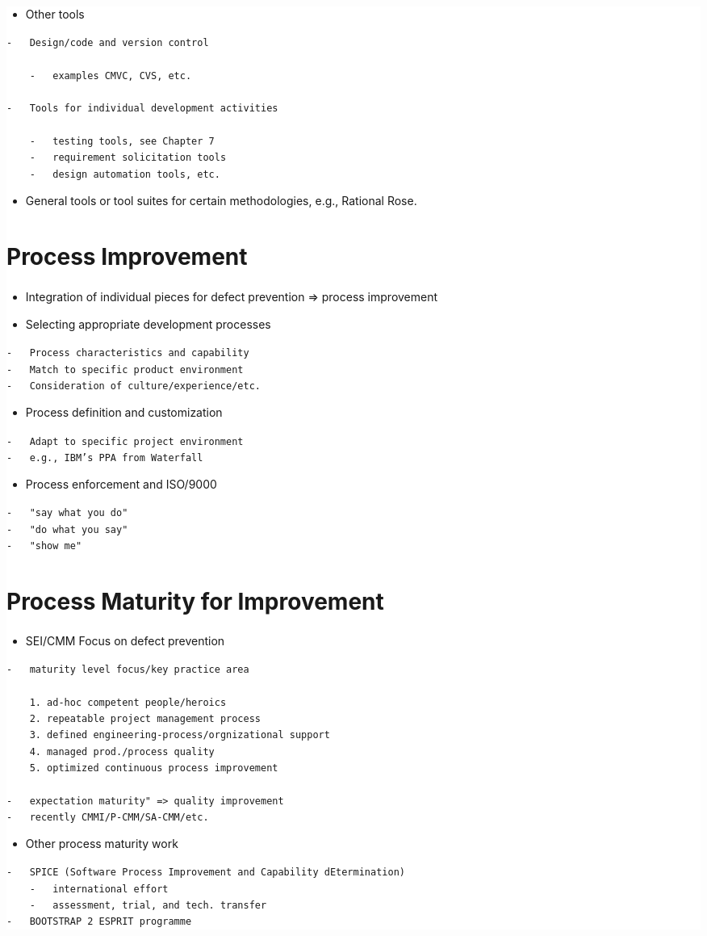 -	 Other tools

	-	Design/code and version control

		-	examples CMVC, CVS, etc.

	-	Tools for individual development activities

		-	testing tools, see Chapter 7
		-	requirement solicitation tools
		-	design automation tools, etc.

-	 General tools or tool suites for certain methodologies, e.g., Rational Rose.

# Process Improvement

-	 Integration of individual pieces for defect prevention => process improvement

-	 Selecting appropriate development processes

	-	Process characteristics and capability
	-	Match to specific product environment
	-	Consideration of culture/experience/etc.

-	 Process definition and customization

	-	Adapt to specific project environment
	-	e.g., IBM’s PPA from Waterfall

-	 Process enforcement and ISO/9000

	-	"say what you do"
	-	"do what you say"
	-	"show me"

# Process Maturity for Improvement

-	 SEI/CMM Focus on defect prevention

	-	maturity level focus/key practice area

		1. ad-hoc competent people/heroics
		2. repeatable project management process
		3. defined engineering-process/orgnizational support
		4. managed prod./process quality
		5. optimized continuous process improvement

	-	expectation maturity" => quality improvement
	-	recently CMMI/P-CMM/SA-CMM/etc.

-	 Other process maturity work

	-	SPICE (Software Process Improvement and Capability dEtermination)
		-	international effort
		-	assessment, trial, and tech. transfer
	-	BOOTSTRAP 2 ESPRIT programme
